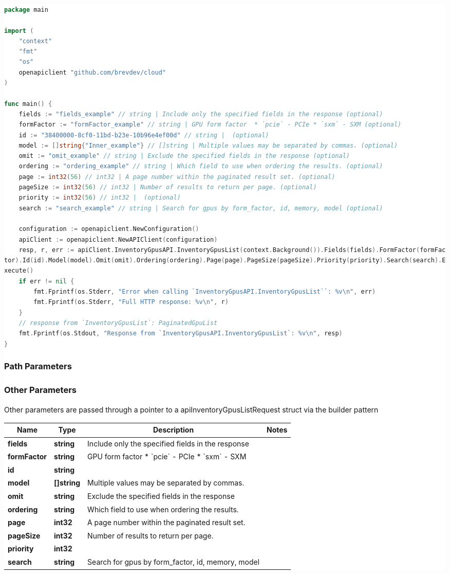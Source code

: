 ```go
package main

import (
	"context"
	"fmt"
	"os"
	openapiclient "github.com/brevdev/cloud"
)

func main() {
	fields := "fields_example" // string | Include only the specified fields in the response (optional)
	formFactor := "formFactor_example" // string | GPU form factor  * `pcie` - PCIe * `sxm` - SXM (optional)
	id := "38400000-8cf0-11bd-b23e-10b96e4ef00d" // string |  (optional)
	model := []string{"Inner_example"} // []string | Multiple values may be separated by commas. (optional)
	omit := "omit_example" // string | Exclude the specified fields in the response (optional)
	ordering := "ordering_example" // string | Which field to use when ordering the results. (optional)
	page := int32(56) // int32 | A page number within the paginated result set. (optional)
	pageSize := int32(56) // int32 | Number of results to return per page. (optional)
	priority := int32(56) // int32 |  (optional)
	search := "search_example" // string | Search for gpus by form_factor, id, memory, model (optional)

	configuration := openapiclient.NewConfiguration()
	apiClient := openapiclient.NewAPIClient(configuration)
	resp, r, err := apiClient.InventoryGpusAPI.InventoryGpusList(context.Background()).Fields(fields).FormFactor(formFactor).Id(id).Model(model).Omit(omit).Ordering(ordering).Page(page).PageSize(pageSize).Priority(priority).Search(search).Execute()
	if err != nil {
		fmt.Fprintf(os.Stderr, "Error when calling `InventoryGpusAPI.InventoryGpusList``: %v\n", err)
		fmt.Fprintf(os.Stderr, "Full HTTP response: %v\n", r)
	}
	// response from `InventoryGpusList`: PaginatedGpuList
	fmt.Fprintf(os.Stdout, "Response from `InventoryGpusAPI.InventoryGpusList`: %v\n", resp)
}
```

### Path Parameters



### Other Parameters

Other parameters are passed through a pointer to a apiInventoryGpusListRequest struct via the builder pattern


Name | Type | Description  | Notes
------------- | ------------- | ------------- | -------------
 **fields** | **string** | Include only the specified fields in the response | 
 **formFactor** | **string** | GPU form factor  * &#x60;pcie&#x60; - PCIe * &#x60;sxm&#x60; - SXM | 
 **id** | **string** |  | 
 **model** | **[]string** | Multiple values may be separated by commas. | 
 **omit** | **string** | Exclude the specified fields in the response | 
 **ordering** | **string** | Which field to use when ordering the results. | 
 **page** | **int32** | A page number within the paginated result set. | 
 **pageSize** | **int32** | Number of results to return per page. | 
 **priority** | **int32** |  | 
 **search** | **string** | Search for gpus by form_factor, id, memory, model | 
